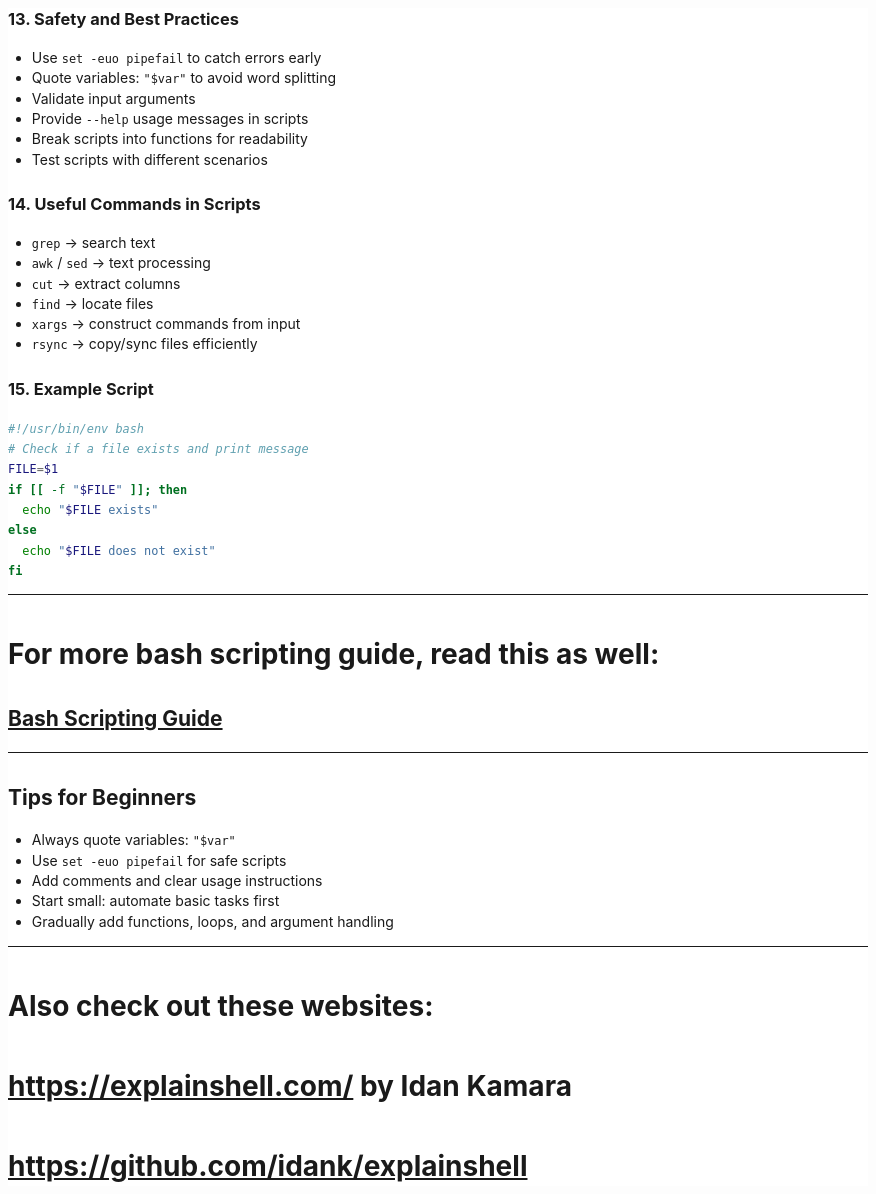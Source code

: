 ### 13. Safety and Best Practices

* Use `set -euo pipefail` to catch errors early
* Quote variables: `"$var"` to avoid word splitting
* Validate input arguments
* Provide `--help` usage messages in scripts
* Break scripts into functions for readability
* Test scripts with different scenarios

### 14. Useful Commands in Scripts

* `grep` → search text
* `awk` / `sed` → text processing
* `cut` → extract columns
* `find` → locate files
* `xargs` → construct commands from input
* `rsync` → copy/sync files efficiently

### 15. Example Script

```bash
#!/usr/bin/env bash
# Check if a file exists and print message
FILE=$1
if [[ -f "$FILE" ]]; then
  echo "$FILE exists"
else
  echo "$FILE does not exist"
fi
```


---
# For more bash scripting guide, read this as well:
## [Bash Scripting Guide](https://github.com/fitandfine/linux-scripting-repo/blob/main/notes/Bash%20Scripting%20Guide.md)
---

## Tips for Beginners

* Always quote variables: `"$var"`
* Use `set -euo pipefail` for safe scripts
* Add comments and clear usage instructions
* Start small: automate basic tasks first
* Gradually add functions, loops, and argument handling


---
# Also check out these websites:
# https://explainshell.com/ by Idan Kamara

# https://github.com/idank/explainshell 
